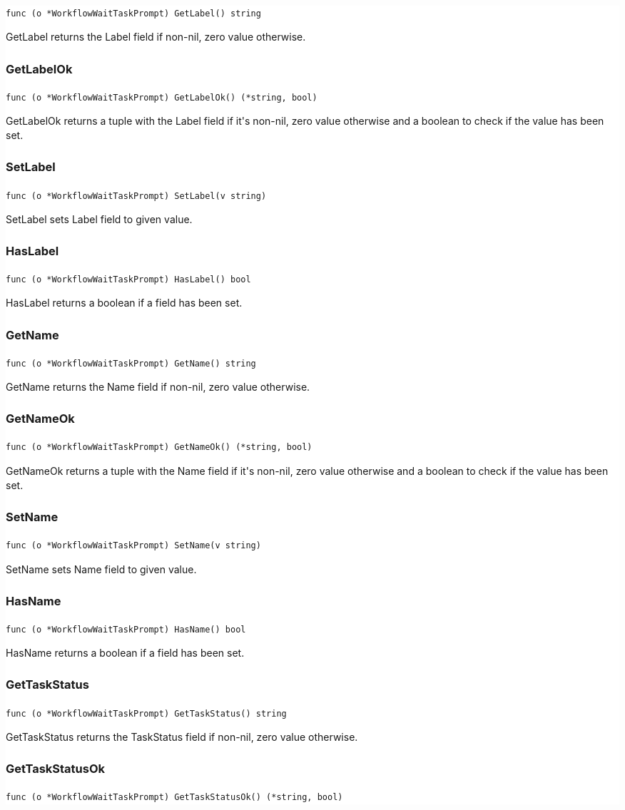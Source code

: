 `func (o *WorkflowWaitTaskPrompt) GetLabel() string`

GetLabel returns the Label field if non-nil, zero value otherwise.

### GetLabelOk

`func (o *WorkflowWaitTaskPrompt) GetLabelOk() (*string, bool)`

GetLabelOk returns a tuple with the Label field if it's non-nil, zero value otherwise
and a boolean to check if the value has been set.

### SetLabel

`func (o *WorkflowWaitTaskPrompt) SetLabel(v string)`

SetLabel sets Label field to given value.

### HasLabel

`func (o *WorkflowWaitTaskPrompt) HasLabel() bool`

HasLabel returns a boolean if a field has been set.

### GetName

`func (o *WorkflowWaitTaskPrompt) GetName() string`

GetName returns the Name field if non-nil, zero value otherwise.

### GetNameOk

`func (o *WorkflowWaitTaskPrompt) GetNameOk() (*string, bool)`

GetNameOk returns a tuple with the Name field if it's non-nil, zero value otherwise
and a boolean to check if the value has been set.

### SetName

`func (o *WorkflowWaitTaskPrompt) SetName(v string)`

SetName sets Name field to given value.

### HasName

`func (o *WorkflowWaitTaskPrompt) HasName() bool`

HasName returns a boolean if a field has been set.

### GetTaskStatus

`func (o *WorkflowWaitTaskPrompt) GetTaskStatus() string`

GetTaskStatus returns the TaskStatus field if non-nil, zero value otherwise.

### GetTaskStatusOk

`func (o *WorkflowWaitTaskPrompt) GetTaskStatusOk() (*string, bool)`
